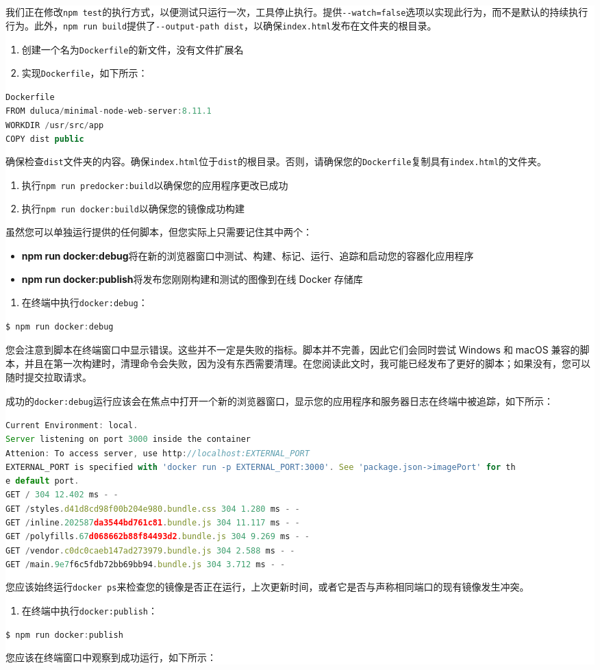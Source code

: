 我们正在修改`npm test`的执行方式，以便测试只运行一次，工具停止执行。提供`--watch=false`选项以实现此行为，而不是默认的持续执行行为。此外，`npm run build`提供了`--output-path dist`，以确保`index.html`发布在文件夹的根目录。

1.  创建一个名为`Dockerfile`的新文件，没有文件扩展名

1.  实现`Dockerfile`，如下所示：

```ts
Dockerfile
FROM duluca/minimal-node-web-server:8.11.1
WORKDIR /usr/src/app
COPY dist public
```

确保检查`dist`文件夹的内容。确保`index.html`位于`dist`的根目录。否则，请确保您的`Dockerfile`复制具有`index.html`的文件夹。

1.  执行`npm run predocker:build`以确保您的应用程序更改已成功

1.  执行`npm run docker:build`以确保您的镜像成功构建

虽然您可以单独运行提供的任何脚本，但您实际上只需要记住其中两个：

+   **npm run docker:debug**将在新的浏览器窗口中测试、构建、标记、运行、追踪和启动您的容器化应用程序

+   **npm run docker:publish**将发布您刚刚构建和测试的图像到在线 Docker 存储库

1.  在终端中执行`docker:debug`：

```ts
$ npm run docker:debug
```

您会注意到脚本在终端窗口中显示错误。这些并不一定是失败的指标。脚本并不完善，因此它们会同时尝试 Windows 和 macOS 兼容的脚本，并且在第一次构建时，清理命令会失败，因为没有东西需要清理。在您阅读此文时，我可能已经发布了更好的脚本；如果没有，您可以随时提交拉取请求。

成功的`docker:debug`运行应该会在焦点中打开一个新的浏览器窗口，显示您的应用程序和服务器日志在终端中被追踪，如下所示：

```ts
Current Environment: local.
Server listening on port 3000 inside the container
Attenion: To access server, use http://localhost:EXTERNAL_PORT
EXTERNAL_PORT is specified with 'docker run -p EXTERNAL_PORT:3000'. See 'package.json->imagePort' for th
e default port.
GET / 304 12.402 ms - -
GET /styles.d41d8cd98f00b204e980.bundle.css 304 1.280 ms - -
GET /inline.202587da3544bd761c81.bundle.js 304 11.117 ms - -
GET /polyfills.67d068662b88f84493d2.bundle.js 304 9.269 ms - -
GET /vendor.c0dc0caeb147ad273979.bundle.js 304 2.588 ms - -
GET /main.9e7f6c5fdb72bb69bb94.bundle.js 304 3.712 ms - -
```

您应该始终运行`docker ps`来检查您的镜像是否正在运行，上次更新时间，或者它是否与声称相同端口的现有镜像发生冲突。

1.  在终端中执行`docker:publish`：

```ts
$ npm run docker:publish
```

您应该在终端窗口中观察到成功运行，如下所示：
